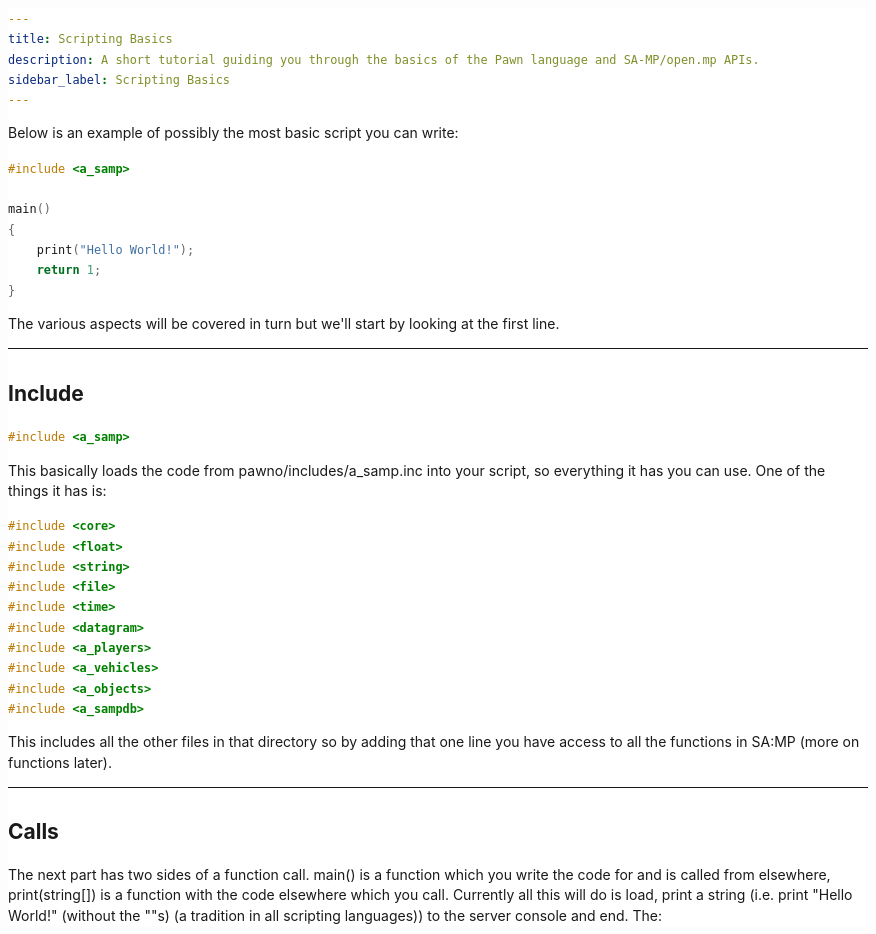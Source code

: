 ```yaml
---
title: Scripting Basics
description: A short tutorial guiding you through the basics of the Pawn language and SA-MP/open.mp APIs.
sidebar_label: Scripting Basics
---
```


Below is an example of possibly the most basic script you can write:

```c
#include <a_samp>

main()
{
    print("Hello World!");
    return 1;
}
```

The various aspects will be covered in turn but we'll start by looking at the first line.

---

## Include

```c
#include <a_samp>
```

This basically loads the code from pawno/includes/a_samp.inc into your script, so everything it has you can use. One of the things it has is:

```c
#include <core>
#include <float>
#include <string>
#include <file>
#include <time>
#include <datagram>
#include <a_players>
#include <a_vehicles>
#include <a_objects>
#include <a_sampdb>
```

This includes all the other files in that directory so by adding that one line you have access to all the functions in SA:MP (more on functions later).

---

## Calls

The next part has two sides of a function call. main() is a function which you write the code for and is called from elsewhere, print(string\[\]) is a function with the code elsewhere which you call. Currently all this will do is load, print a string (i.e. print "Hello World!" (without the ""s) (a tradition in all scripting languages)) to the server console and end. The:
